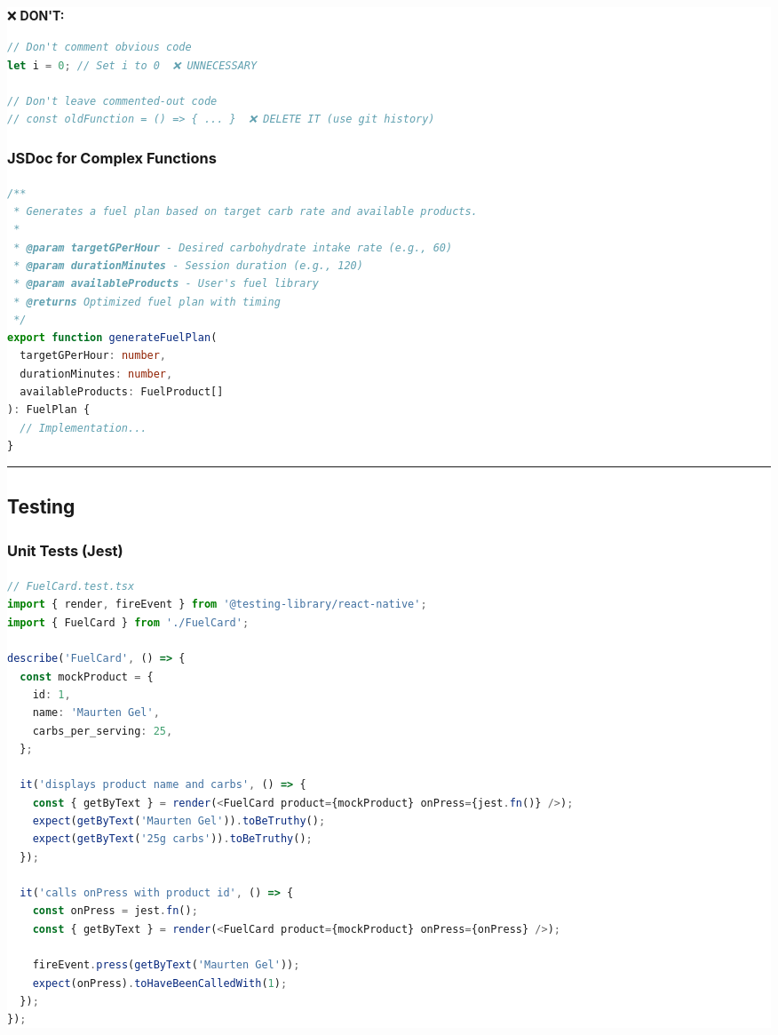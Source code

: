 ❌ **DON'T:**
```typescript
// Don't comment obvious code
let i = 0; // Set i to 0  ❌ UNNECESSARY

// Don't leave commented-out code
// const oldFunction = () => { ... }  ❌ DELETE IT (use git history)
```

### **JSDoc for Complex Functions**

```typescript
/**
 * Generates a fuel plan based on target carb rate and available products.
 *
 * @param targetGPerHour - Desired carbohydrate intake rate (e.g., 60)
 * @param durationMinutes - Session duration (e.g., 120)
 * @param availableProducts - User's fuel library
 * @returns Optimized fuel plan with timing
 */
export function generateFuelPlan(
  targetGPerHour: number,
  durationMinutes: number,
  availableProducts: FuelProduct[]
): FuelPlan {
  // Implementation...
}
```

---

## Testing

### **Unit Tests (Jest)**

```typescript
// FuelCard.test.tsx
import { render, fireEvent } from '@testing-library/react-native';
import { FuelCard } from './FuelCard';

describe('FuelCard', () => {
  const mockProduct = {
    id: 1,
    name: 'Maurten Gel',
    carbs_per_serving: 25,
  };

  it('displays product name and carbs', () => {
    const { getByText } = render(<FuelCard product={mockProduct} onPress={jest.fn()} />);
    expect(getByText('Maurten Gel')).toBeTruthy();
    expect(getByText('25g carbs')).toBeTruthy();
  });

  it('calls onPress with product id', () => {
    const onPress = jest.fn();
    const { getByText } = render(<FuelCard product={mockProduct} onPress={onPress} />);

    fireEvent.press(getByText('Maurten Gel'));
    expect(onPress).toHaveBeenCalledWith(1);
  });
});
```
